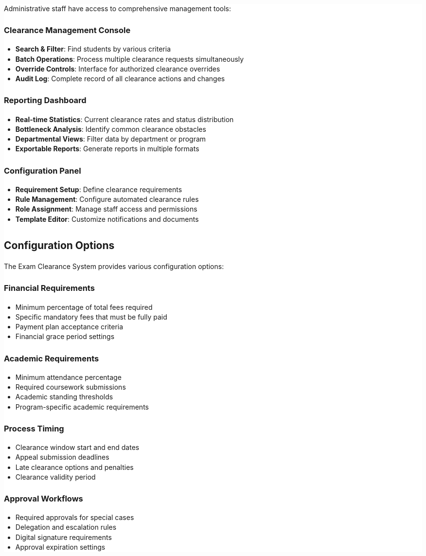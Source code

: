 Administrative staff have access to comprehensive management tools:

### Clearance Management Console

- **Search & Filter**: Find students by various criteria
- **Batch Operations**: Process multiple clearance requests simultaneously
- **Override Controls**: Interface for authorized clearance overrides
- **Audit Log**: Complete record of all clearance actions and changes

### Reporting Dashboard

- **Real-time Statistics**: Current clearance rates and status distribution
- **Bottleneck Analysis**: Identify common clearance obstacles
- **Departmental Views**: Filter data by department or program
- **Exportable Reports**: Generate reports in multiple formats

### Configuration Panel

- **Requirement Setup**: Define clearance requirements
- **Rule Management**: Configure automated clearance rules
- **Role Assignment**: Manage staff access and permissions
- **Template Editor**: Customize notifications and documents

<a name="configuration"></a>
## Configuration Options

The Exam Clearance System provides various configuration options:

### Financial Requirements

- Minimum percentage of total fees required
- Specific mandatory fees that must be fully paid
- Payment plan acceptance criteria
- Financial grace period settings

### Academic Requirements

- Minimum attendance percentage
- Required coursework submissions
- Academic standing thresholds
- Program-specific academic requirements

### Process Timing

- Clearance window start and end dates
- Appeal submission deadlines
- Late clearance options and penalties
- Clearance validity period

### Approval Workflows

- Required approvals for special cases
- Delegation and escalation rules
- Digital signature requirements
- Approval expiration settings